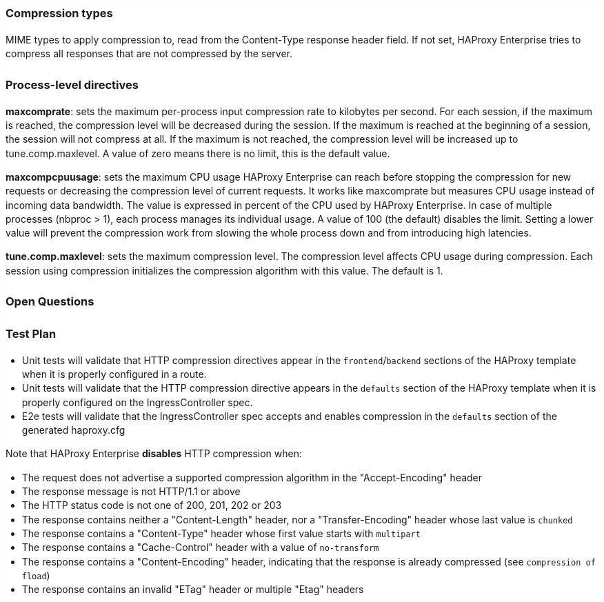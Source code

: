 ### Compression types
MIME types to apply compression to, read from the Content-Type response header field. If not set, HAProxy
Enterprise tries to compress all responses that are not compressed by the server.

### Process-level directives
**maxcomprate**: sets the maximum per-process input compression rate to <number> kilobytes per second.
For each session, if the maximum is reached, the compression level will be decreased during the session.
If the maximum is reached at the beginning of a session, the session will not compress at all. If the maximum
is not reached, the compression level will be increased up to tune.comp.maxlevel. A value of zero means there
is no limit, this is the default value.

**maxcompcpuusage**: sets the maximum CPU usage HAProxy Enterprise can reach before stopping the compression for
new requests or decreasing the compression level of current requests. It works like maxcomprate but measures CPU
usage instead of incoming data bandwidth. The value is expressed in percent of the CPU used by HAProxy Enterprise.
In case of multiple processes (nbproc > 1), each process manages its individual usage. A value of 100 (the default)
disables the limit. Setting a lower value will prevent the compression work from slowing the whole
process down and from introducing high latencies.

**tune.comp.maxlevel**: sets the maximum compression level. The compression level affects CPU usage during compression.
Each session using compression initializes the compression algorithm with this value. The default is 1.

### Open Questions
### Test Plan
- Unit tests will validate that HTTP compression directives appear in the `frontend`/`backend` sections of the HAProxy
  template when it is properly configured in a route.
- Unit tests will validate that the HTTP compression directive appears in the `defaults` section of the HAProxy template
  when it is properly configured on the IngressController spec.
- E2e tests will validate that the IngressController spec accepts and enables compression in the `defaults` section of
  the generated haproxy.cfg

Note that HAProxy Enterprise **disables** HTTP compression when:
- The request does not advertise a supported compression algorithm in the "Accept-Encoding" header
- The response message is not HTTP/1.1 or above
- The HTTP status code is not one of 200, 201, 202 or 203
- The response contains neither a "Content-Length" header, nor a "Transfer-Encoding" header whose last value is `chunked`
- The response contains a "Content-Type" header whose first value starts with `multipart`
- The response contains a "Cache-Control" header with a value of `no-transform`
- The response contains a "Content-Encoding" header, indicating that the response is already compressed (see `compression offload`)
- The response contains an invalid "ETag" header or multiple "Etag" headers
